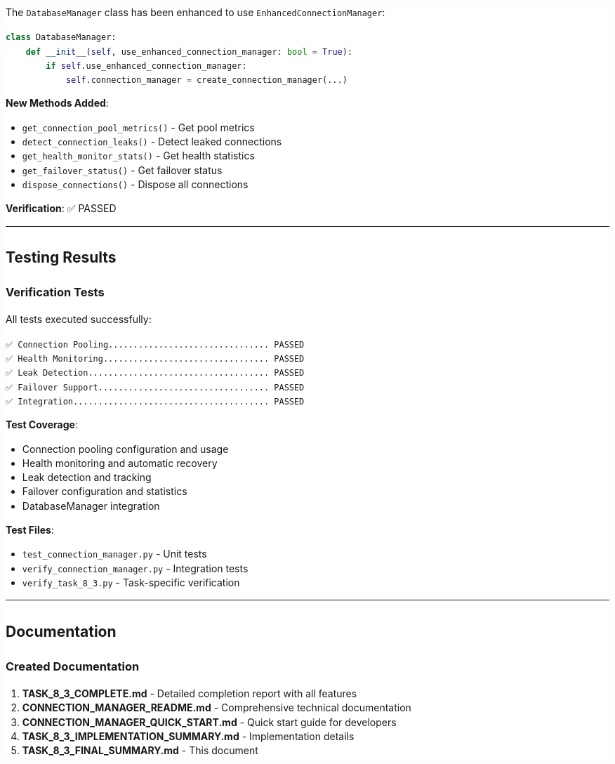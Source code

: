 The `DatabaseManager` class has been enhanced to use `EnhancedConnectionManager`:

```python
class DatabaseManager:
    def __init__(self, use_enhanced_connection_manager: bool = True):
        if self.use_enhanced_connection_manager:
            self.connection_manager = create_connection_manager(...)
```

**New Methods Added**:
- `get_connection_pool_metrics()` - Get pool metrics
- `detect_connection_leaks()` - Detect leaked connections
- `get_health_monitor_stats()` - Get health statistics
- `get_failover_status()` - Get failover status
- `dispose_connections()` - Dispose all connections

**Verification**: ✅ PASSED

---

## Testing Results

### Verification Tests

All tests executed successfully:

```
✅ Connection Pooling................................ PASSED
✅ Health Monitoring................................. PASSED
✅ Leak Detection.................................... PASSED
✅ Failover Support.................................. PASSED
✅ Integration....................................... PASSED
```

**Test Coverage**:
- Connection pooling configuration and usage
- Health monitoring and automatic recovery
- Leak detection and tracking
- Failover configuration and statistics
- DatabaseManager integration

**Test Files**:
- `test_connection_manager.py` - Unit tests
- `verify_connection_manager.py` - Integration tests
- `verify_task_8_3.py` - Task-specific verification

---

## Documentation

### Created Documentation

1. **TASK_8_3_COMPLETE.md** - Detailed completion report with all features
2. **CONNECTION_MANAGER_README.md** - Comprehensive technical documentation
3. **CONNECTION_MANAGER_QUICK_START.md** - Quick start guide for developers
4. **TASK_8_3_IMPLEMENTATION_SUMMARY.md** - Implementation details
5. **TASK_8_3_FINAL_SUMMARY.md** - This document
